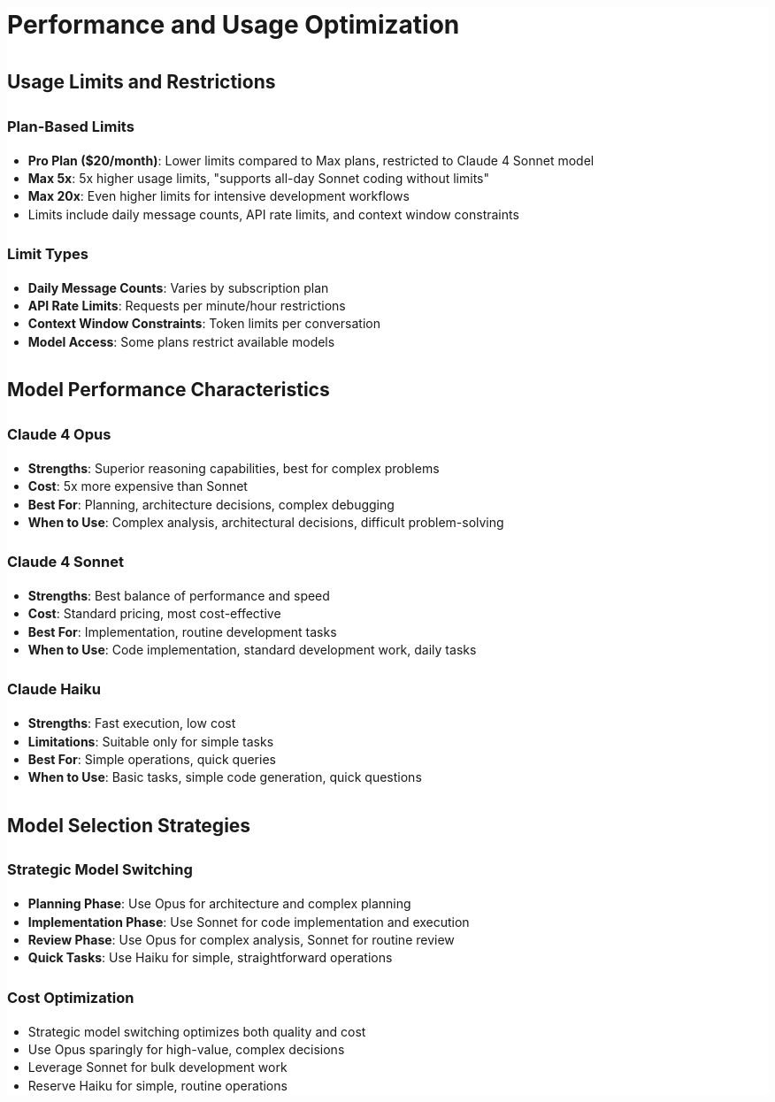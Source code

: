 # Performance and Usage Optimization

## Usage Limits and Restrictions

### Plan-Based Limits
- **Pro Plan ($20/month)**: Lower limits compared to Max plans, restricted to Claude 4 Sonnet model
- **Max 5x**: 5x higher usage limits, "supports all-day Sonnet coding without limits"  
- **Max 20x**: Even higher limits for intensive development workflows
- Limits include daily message counts, API rate limits, and context window constraints

### Limit Types
- **Daily Message Counts**: Varies by subscription plan
- **API Rate Limits**: Requests per minute/hour restrictions
- **Context Window Constraints**: Token limits per conversation
- **Model Access**: Some plans restrict available models

## Model Performance Characteristics

### Claude 4 Opus
- **Strengths**: Superior reasoning capabilities, best for complex problems
- **Cost**: 5x more expensive than Sonnet
- **Best For**: Planning, architecture decisions, complex debugging
- **When to Use**: Complex analysis, architectural decisions, difficult problem-solving

### Claude 4 Sonnet  
- **Strengths**: Best balance of performance and speed
- **Cost**: Standard pricing, most cost-effective
- **Best For**: Implementation, routine development tasks
- **When to Use**: Code implementation, standard development work, daily tasks

### Claude Haiku
- **Strengths**: Fast execution, low cost
- **Limitations**: Suitable only for simple tasks
- **Best For**: Simple operations, quick queries
- **When to Use**: Basic tasks, simple code generation, quick questions

## Model Selection Strategies

### Strategic Model Switching
- **Planning Phase**: Use Opus for architecture and complex planning
- **Implementation Phase**: Use Sonnet for code implementation and execution
- **Review Phase**: Use Opus for complex analysis, Sonnet for routine review
- **Quick Tasks**: Use Haiku for simple, straightforward operations

### Cost Optimization
- Strategic model switching optimizes both quality and cost
- Use Opus sparingly for high-value, complex decisions
- Leverage Sonnet for bulk development work
- Reserve Haiku for simple, routine operations
